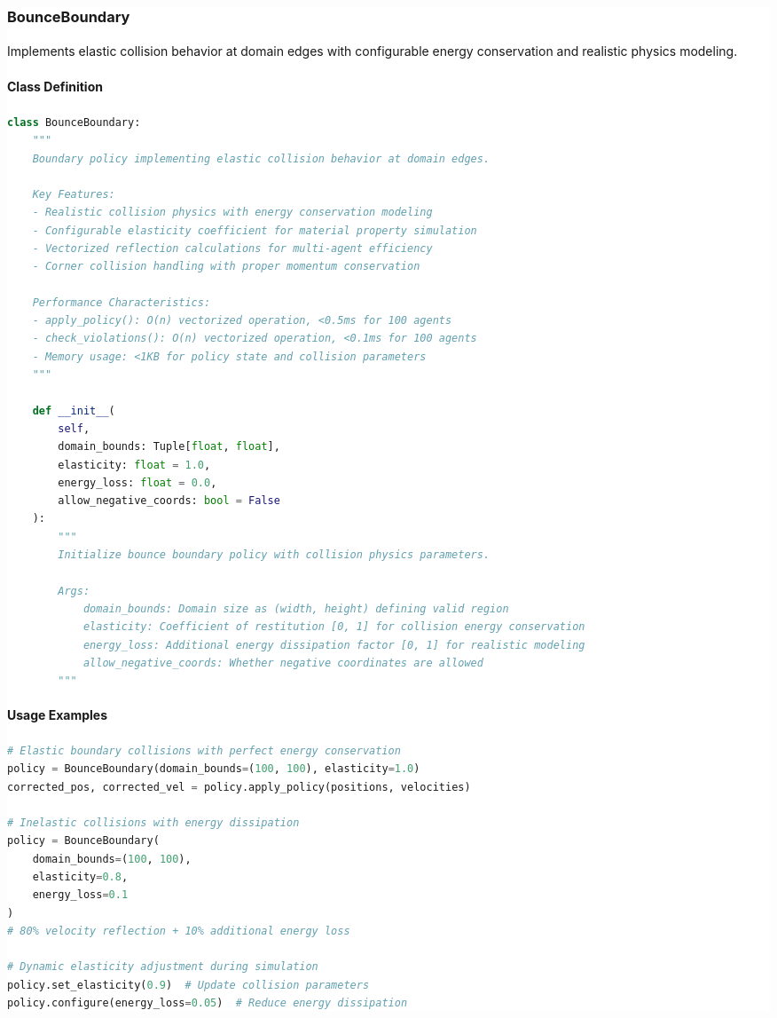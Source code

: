 ### BounceBoundary

Implements elastic collision behavior at domain edges with configurable energy conservation and realistic physics modeling.

#### Class Definition

```python
class BounceBoundary:
    """
    Boundary policy implementing elastic collision behavior at domain edges.
    
    Key Features:
    - Realistic collision physics with energy conservation modeling
    - Configurable elasticity coefficient for material property simulation
    - Vectorized reflection calculations for multi-agent efficiency
    - Corner collision handling with proper momentum conservation
    
    Performance Characteristics:
    - apply_policy(): O(n) vectorized operation, <0.5ms for 100 agents
    - check_violations(): O(n) vectorized operation, <0.1ms for 100 agents
    - Memory usage: <1KB for policy state and collision parameters
    """
    
    def __init__(
        self,
        domain_bounds: Tuple[float, float],
        elasticity: float = 1.0,
        energy_loss: float = 0.0,
        allow_negative_coords: bool = False
    ):
        """
        Initialize bounce boundary policy with collision physics parameters.
        
        Args:
            domain_bounds: Domain size as (width, height) defining valid region
            elasticity: Coefficient of restitution [0, 1] for collision energy conservation
            energy_loss: Additional energy dissipation factor [0, 1] for realistic modeling
            allow_negative_coords: Whether negative coordinates are allowed
        """
```

#### Usage Examples

```python
# Elastic boundary collisions with perfect energy conservation
policy = BounceBoundary(domain_bounds=(100, 100), elasticity=1.0)
corrected_pos, corrected_vel = policy.apply_policy(positions, velocities)

# Inelastic collisions with energy dissipation
policy = BounceBoundary(
    domain_bounds=(100, 100), 
    elasticity=0.8,
    energy_loss=0.1
)
# 80% velocity reflection + 10% additional energy loss

# Dynamic elasticity adjustment during simulation
policy.set_elasticity(0.9)  # Update collision parameters
policy.configure(energy_loss=0.05)  # Reduce energy dissipation
```
